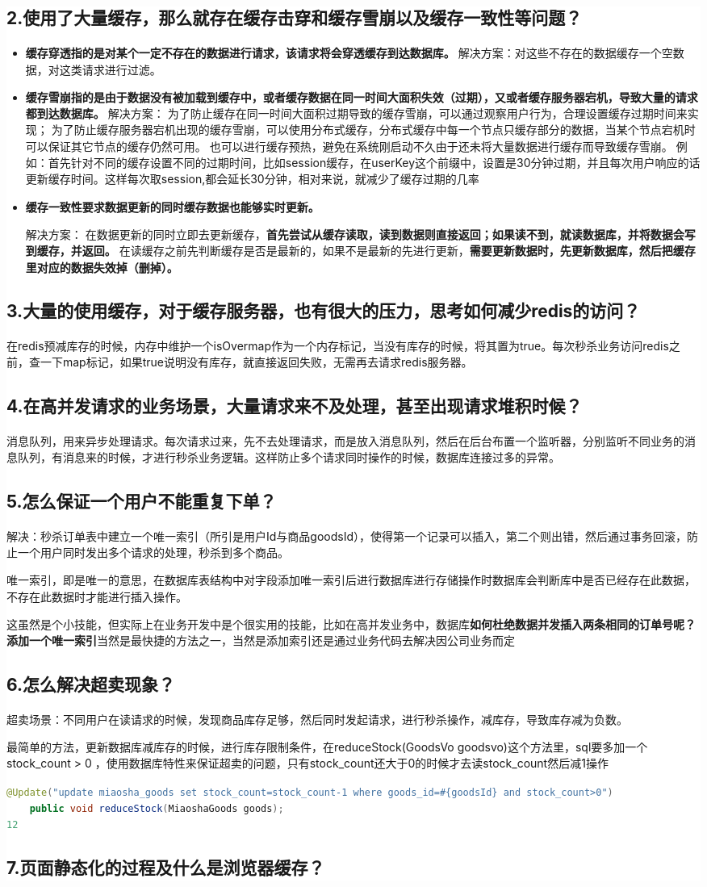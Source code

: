 ## 2.使用了大量缓存，那么就存在缓存击穿和缓存雪崩以及缓存一致性等问题？

- **缓存穿透指的是对某个一定不存在的数据进行请求，该请求将会穿透缓存到达数据库。**
  解决方案：对这些不存在的数据缓存一个空数据，对这类请求进行过滤。

- **缓存雪崩指的是由于数据没有被加载到缓存中，或者缓存数据在同一时间大面积失效（过期），又或者缓存服务器宕机，导致大量的请求都到达数据库。**
  解决方案：
  为了防止缓存在同一时间大面积过期导致的缓存雪崩，可以通过观察用户行为，合理设置缓存过期时间来实现；
  为了防止缓存服务器宕机出现的缓存雪崩，可以使用分布式缓存，分布式缓存中每一个节点只缓存部分的数据，当某个节点宕机时可以保证其它节点的缓存仍然可用。
  也可以进行缓存预热，避免在系统刚启动不久由于还未将大量数据进行缓存而导致缓存雪崩。
  例如：首先针对不同的缓存设置不同的过期时间，比如session缓存，在userKey这个前缀中，设置是30分钟过期，并且每次用户响应的话更新缓存时间。这样每次取session,都会延长30分钟，相对来说，就减少了缓存过期的几率

- **缓存一致性要求数据更新的同时缓存数据也能够实时更新。**

  解决方案：
  在数据更新的同时立即去更新缓存，**首先尝试从缓存读取，读到数据则直接返回；如果读不到，就读数据库，并将数据会写到缓存，并返回。**
  在读缓存之前先判断缓存是否是最新的，如果不是最新的先进行更新，**需要更新数据时，先更新数据库，然后把缓存里对应的数据失效掉（删掉）。**

## 3.大量的使用缓存，对于缓存服务器，也有很大的压力，思考如何减少redis的访问？

在redis预减库存的时候，内存中维护一个isOvermap作为一个内存标记，当没有库存的时候，将其置为true。每次秒杀业务访问redis之前，查一下map标记，如果true说明没有库存，就直接返回失败，无需再去请求redis服务器。

## 4.在高并发请求的业务场景，大量请求来不及处理，甚至出现请求堆积时候？

消息队列，用来异步处理请求。每次请求过来，先不去处理请求，而是放入消息队列，然后在后台布置一个监听器，分别监听不同业务的消息队列，有消息来的时候，才进行秒杀业务逻辑。这样防止多个请求同时操作的时候，数据库连接过多的异常。

## 5.怎么保证一个用户不能重复下单？

解决：秒杀订单表中建立一个唯一索引（所引是用户Id与商品goodsId），使得第一个记录可以插入，第二个则出错，然后通过事务回滚，防止一个用户同时发出多个请求的处理，秒杀到多个商品。

唯一索引，即是唯一的意思，在数据库表结构中对字段添加唯一索引后进行数据库进行存储操作时数据库会判断库中是否已经存在此数据，不存在此数据时才能进行插入操作。

这虽然是个小技能，但实际上在业务开发中是个很实用的技能，比如在高并发业务中，数据库**如何杜绝数据并发插入两条相同的订单号呢？添加一个唯一索引**当然是最快捷的方法之一，当然是添加索引还是通过业务代码去解决因公司业务而定

## 6.怎么解决超卖现象？

超卖场景：不同用户在读请求的时候，发现商品库存足够，然后同时发起请求，进行秒杀操作，减库存，导致库存减为负数。

最简单的方法，更新数据库减库存的时候，进行库存限制条件，在reduceStock(GoodsVo goodsvo)这个方法里，sql要多加一个stock_count > 0 ，使用数据库特性来保证超卖的问题，只有stock_count还大于0的时候才去读stock_count然后减1操作

```java
@Update("update miaosha_goods set stock_count=stock_count-1 where goods_id=#{goodsId} and stock_count>0")
	public void reduceStock(MiaoshaGoods goods);  
12
```

## 7.页面静态化的过程及什么是浏览器缓存？
